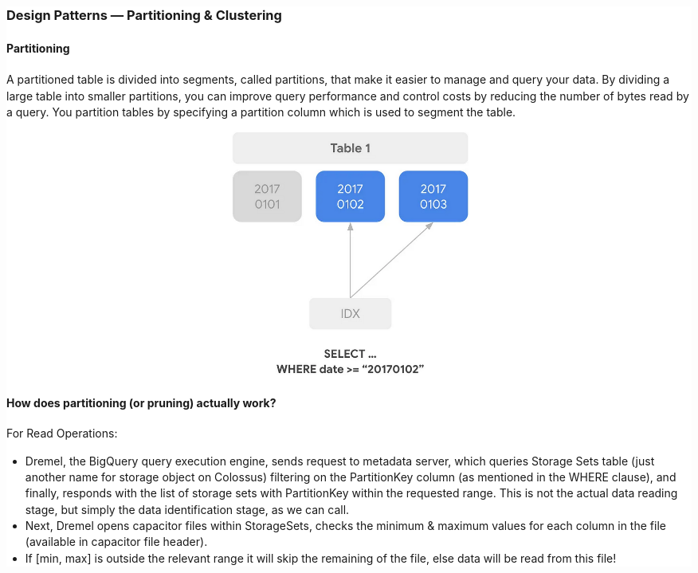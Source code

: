 
### Design Patterns — Partitioning & Clustering

#### Partitioning
A partitioned table is divided into segments, called partitions, that make it easier to manage and query your data. By dividing a large table into smaller partitions, you can improve query performance and control costs by reducing the number of bytes read by a query. You partition tables by specifying a partition column which is used to segment the table.

<p align="center">
  <img src="../../images/gcp/bq8.png" width="300">
  <br/>
</p>

#### How does partitioning (or pruning) actually work?

For Read Operations:

- Dremel, the BigQuery query execution engine, sends request to metadata server, which queries Storage Sets table (just another name for storage object on Colossus) filtering on the PartitionKey column (as mentioned in the WHERE clause), and finally, responds with the list of storage sets with PartitionKey within the requested range. This is not the actual data reading stage, but simply the data identification stage, as we can call.
- Next, Dremel opens capacitor files within StorageSets, checks the minimum & maximum values for each column in the file (available in capacitor file header).
- If [min, max] is outside the relevant range it will skip the remaining of the file, else data will be read from this file!
